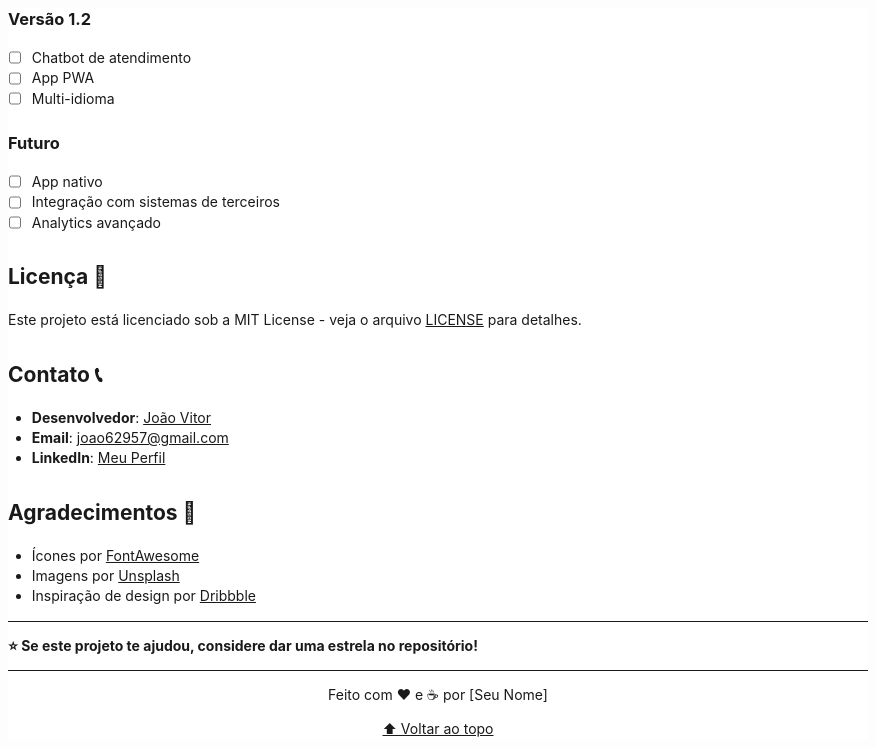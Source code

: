 ### Versão 1.2
- [ ] Chatbot de atendimento
- [ ] App PWA
- [ ] Multi-idioma

### Futuro
- [ ] App nativo
- [ ] Integração com sistemas de terceiros
- [ ] Analytics avançado

## Licença 📄

Este projeto está licenciado sob a MIT License - veja o arquivo [LICENSE](LICENSE) para detalhes.

## Contato 📞

- **Desenvolvedor**: [João Vitor](https://github.com/Mr-Jyoao)
- **Email**: joao62957@gmail.com
- **LinkedIn**: [Meu Perfil](https://www.linkedin.com/feed/?trk=nav_logo)

## Agradecimentos 🙏

- Ícones por [FontAwesome](https://fontawesome.com)
- Imagens por [Unsplash](https://unsplash.com)
- Inspiração de design por [Dribbble](https://dribbble.com)

---

**⭐️ Se este projeto te ajudou, considere dar uma estrela no repositório!**

---

<div align="center">
  
Feito com ❤️ e ☕ por [Seu Nome]

[⬆ Voltar ao topo](#sistema-de-reservas-de-hotel-)

</div>